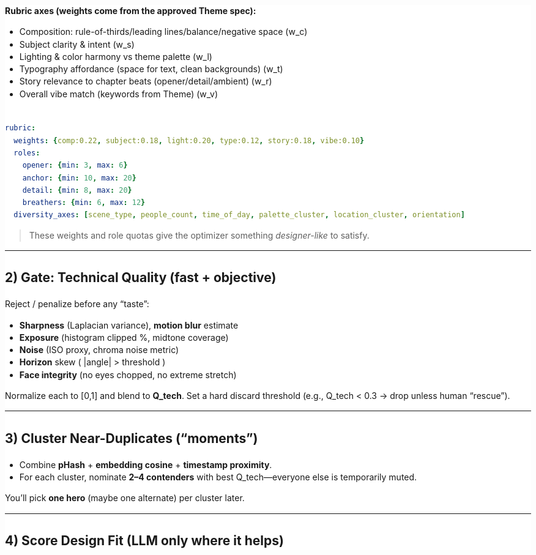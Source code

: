 **Rubric axes (weights come from the approved Theme spec):**

* Composition: rule-of-thirds/leading lines/balance/negative space (w_c)
* Subject clarity & intent (w_s)
* Lighting & color harmony vs theme palette (w_l)
* Typography affordance (space for text, clean backgrounds) (w_t)
* Story relevance to chapter beats (opener/detail/ambient) (w_r)
* Overall vibe match (keywords from Theme) (w_v)

```yaml

rubric:
  weights: {comp:0.22, subject:0.18, light:0.20, type:0.12, story:0.18, vibe:0.10}
  roles:
    opener: {min: 3, max: 6}
    anchor: {min: 10, max: 20}
    detail: {min: 8, max: 20}
    breathers: {min: 6, max: 12}
  diversity_axes: [scene_type, people_count, time_of_day, palette_cluster, location_cluster, orientation]
```

> These weights and role quotas give the optimizer something *designer-like* to satisfy.


---

## 2) Gate: Technical Quality (fast + objective)

Reject / penalize before any “taste”:

* **Sharpness** (Laplacian variance), **motion blur** estimate
* **Exposure** (histogram clipped %, midtone coverage)
* **Noise** (ISO proxy, chroma noise metric)
* **Horizon** skew ( |angle| > threshold )
* **Face integrity** (no eyes chopped, no extreme stretch)

Normalize each to \[0,1\] and blend to **Q_tech**. Set a hard discard threshold (e.g., Q_tech < 0.3 → drop unless human “rescue”).


---

## 3) Cluster Near-Duplicates (“moments”)

* Combine **pHash** + **embedding cosine** + **timestamp proximity**.
* For each cluster, nominate **2–4 contenders** with best Q_tech—everyone else is temporarily muted.

You’ll pick **one hero** (maybe one alternate) per cluster later.


---

## 4) Score Design Fit (LLM only where it helps)
